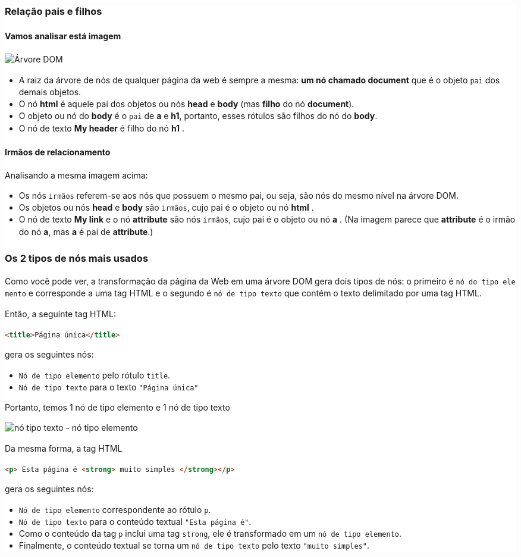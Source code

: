 ### Relação pais e filhos

#### Vamos analisar está imagem

![Árvore DOM](https://www.w3schools.com/js/pic_htmltree.gif)

- A raiz da árvore de nós de qualquer página da web é sempre a mesma: **um nó
  chamado document** que é o objeto `pai` dos demais objetos.
- O nó **html** é aquele pai dos objetos ou nós **head** e **body** \(mas
  **filho** do nó **document**\).
- O objeto ou nó do **body** é o `pai` de **a** e **h1**, portanto, esses
  rótulos são filhos do nó do **body**.
- O nó de texto **My header** é filho do nó **h1** .

#### Irmãos de relacionamento

Analisando a mesma imagem acima:

- Os nós `irmãos` referem-se aos nós que possuem o mesmo pai, ou seja, são nós
  do mesmo nível na árvore DOM.
- Os objetos ou nós **head** e **body** são `irmãos`, cujo pai é o objeto ou nó
  **html** .
- O nó de texto **My link** e o nó **attribute** são nós `irmãos`, cujo pai é o
  objeto ou nó **a** . \(Na imagem parece que **attribute** é o irmão do nó
  **a**, mas **a** é pai de **attribute**.\)

### Os 2 tipos de nós mais usados

Como você pode ver, a transformação da página da Web em uma árvore DOM gera dois
tipos de nós: o primeiro é `nó do tipo elemento` e corresponde a uma tag HTML e
o segundo é `nó de tipo texto` que contém o texto delimitado por uma tag HTML.

Então, a seguinte tag HTML:

```html
<title>Página única</title>
```

gera os seguintes nós:

- `Nó de tipo elemento` pelo rótulo `title`.
- `Nó de tipo texto` para o texto `"Página única"`

Portanto, temos 1 nó de tipo elemento e 1 nó de tipo texto

![nó tipo texto - nó tipo
elemento](https://image.ibb.co/grkdE5/nodotipo_Texto_Nodotipo_Elemento.png)

Da mesma forma, a tag HTML

```html
<p> Esta página é <strong> muito simples </strong></p>
```

gera os seguintes nós:

- `Nó de tipo elemento` correspondente ao rótulo `p`.
- `Nó de tipo texto` para o conteúdo textual `"Esta página é"`.
- Como o conteúdo da tag `p` inclui uma tag `strong`, ele é transformado em um
  `nó de tipo elemento`.
- Finalmente, o conteúdo textual se torna um `nó de tipo texto` pelo texto
  `"muito simples"`.
